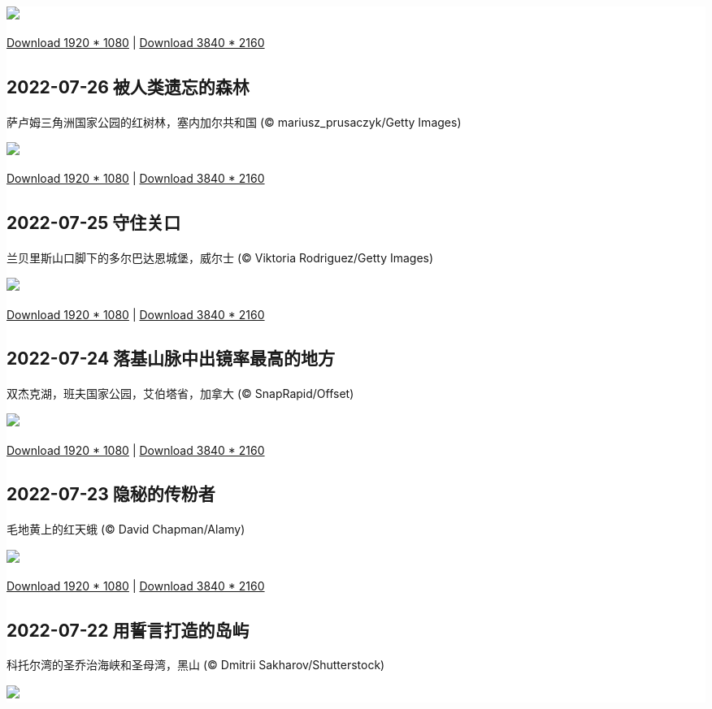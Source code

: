 ![](https://cn.bing.com/th?id=OHR.NabateanTomb_ZH-CN5770360385_1920x1080.jpg&rf=LaDigue_UHD.jpg&pid=hp&w=1920&h=1080&rs=1&c=4)

[Download 1920 * 1080](https://cn.bing.com/th?id=OHR.NabateanTomb_ZH-CN5770360385_1920x1080.jpg&rf=LaDigue_UHD.jpg&pid=hp&w=1920&h=1080&rs=1&c=4) | [Download 3840 * 2160](https://cn.bing.com/th?id=OHR.NabateanTomb_ZH-CN5770360385_1920x1080.jpg&rf=LaDigue_UHD.jpg&pid=hp&w=3840&h=2160&rs=1&c=4)

## 2022-07-26 被人类遗忘的森林

萨卢姆三角洲国家公园的红树林，塞内加尔共和国 (© mariusz_prusaczyk/Getty Images)

![](https://cn.bing.com/th?id=OHR.MangroveDay_ZH-CN5590436101_1920x1080.jpg&rf=LaDigue_UHD.jpg&pid=hp&w=1920&h=1080&rs=1&c=4)

[Download 1920 * 1080](https://cn.bing.com/th?id=OHR.MangroveDay_ZH-CN5590436101_1920x1080.jpg&rf=LaDigue_UHD.jpg&pid=hp&w=1920&h=1080&rs=1&c=4) | [Download 3840 * 2160](https://cn.bing.com/th?id=OHR.MangroveDay_ZH-CN5590436101_1920x1080.jpg&rf=LaDigue_UHD.jpg&pid=hp&w=3840&h=2160&rs=1&c=4)

## 2022-07-25 守住关口

兰贝里斯山口脚下的多尔巴达恩城堡，威尔士 (© Viktoria Rodriguez/Getty Images)

![](https://cn.bing.com/th?id=OHR.DolbadarnCastle_ZH-CN5397592090_1920x1080.jpg&rf=LaDigue_UHD.jpg&pid=hp&w=1920&h=1080&rs=1&c=4)

[Download 1920 * 1080](https://cn.bing.com/th?id=OHR.DolbadarnCastle_ZH-CN5397592090_1920x1080.jpg&rf=LaDigue_UHD.jpg&pid=hp&w=1920&h=1080&rs=1&c=4) | [Download 3840 * 2160](https://cn.bing.com/th?id=OHR.DolbadarnCastle_ZH-CN5397592090_1920x1080.jpg&rf=LaDigue_UHD.jpg&pid=hp&w=3840&h=2160&rs=1&c=4)

## 2022-07-24 落基山脉中出镜率最高的地方

双杰克湖，班夫国家公园，艾伯塔省，加拿大 (© SnapRapid/Offset)

![](https://cn.bing.com/th?id=OHR.TwoJackLake_ZH-CN4716355677_1920x1080.jpg&rf=LaDigue_UHD.jpg&pid=hp&w=1920&h=1080&rs=1&c=4)

[Download 1920 * 1080](https://cn.bing.com/th?id=OHR.TwoJackLake_ZH-CN4716355677_1920x1080.jpg&rf=LaDigue_UHD.jpg&pid=hp&w=1920&h=1080&rs=1&c=4) | [Download 3840 * 2160](https://cn.bing.com/th?id=OHR.TwoJackLake_ZH-CN4716355677_1920x1080.jpg&rf=LaDigue_UHD.jpg&pid=hp&w=3840&h=2160&rs=1&c=4)

## 2022-07-23 隐秘的传粉者

毛地黄上的红天蛾 (© David Chapman/Alamy)

![](https://cn.bing.com/th?id=OHR.FoxgloveHawkmoth_ZH-CN4486704889_1920x1080.jpg&rf=LaDigue_UHD.jpg&pid=hp&w=1920&h=1080&rs=1&c=4)

[Download 1920 * 1080](https://cn.bing.com/th?id=OHR.FoxgloveHawkmoth_ZH-CN4486704889_1920x1080.jpg&rf=LaDigue_UHD.jpg&pid=hp&w=1920&h=1080&rs=1&c=4) | [Download 3840 * 2160](https://cn.bing.com/th?id=OHR.FoxgloveHawkmoth_ZH-CN4486704889_1920x1080.jpg&rf=LaDigue_UHD.jpg&pid=hp&w=3840&h=2160&rs=1&c=4)

## 2022-07-22 用誓言打造的岛屿

科托尔湾的圣乔治海峡和圣母湾，黑山 (© Dmitrii Sakharov/Shutterstock)

![](https://cn.bing.com/th?id=OHR.SGIMontenegro_ZH-CN4155831603_1920x1080.jpg&rf=LaDigue_UHD.jpg&pid=hp&w=1920&h=1080&rs=1&c=4)
